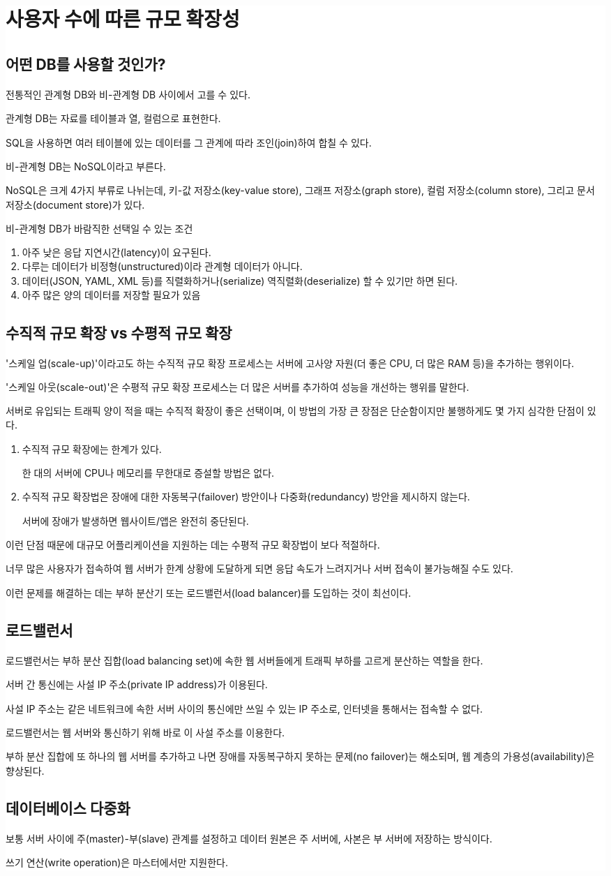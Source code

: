 # 사용자 수에 따른 규모 확장성

## 어떤 DB를 사용할 것인가?
전통적인 관계형 DB와 비-관계형 DB 사이에서 고를 수 있다.

관계형 DB는 자료를 테이블과 열, 컬럼으로 표현한다.

SQL을 사용하면 여러 테이블에 있는 데이터를 그 관계에 따라 조인(join)하여 합칠 수 있다.

비-관계형 DB는 NoSQL이라고 부른다.

NoSQL은 크게 4가지 부류로 나뉘는데, 키-값 저장소(key-value store), 그래프 저장소(graph store), 컬럼 저장소(column store), 그리고 문서 저장소(document store)가 있다.

비-관계형 DB가 바람직한 선택일 수 있는 조건
  1. 아주 낮은 응답 지연시간(latency)이 요구된다.
  2. 다루는 데이터가 비정형(unstructured)이라 관계형 데이터가 아니다.
  3. 데이터(JSON, YAML, XML 등)를 직렬화하거나(serialize) 역직렬화(deserialize) 할 수 있기만 하면 된다.
  4. 아주 많은 양의 데이터를 저장할 필요가 있음

## 수직적 규모 확장 vs 수평적 규모 확장
'스케일 업(scale-up)'이라고도 하는 수직적 규모 확장 프로세스는 서버에 고사양 자원(더 좋은 CPU, 더 많은 RAM 등)을 추가하는 행위이다.

'스케일 아웃(scale-out)'은 수평적 규모 확장 프로세스는 더 많은 서버를 추가하여 성능을 개선하는 행위를 말한다.

서버로 유입되는 트래픽 양이 적을 때는 수직적 확장이 좋은 선택이며, 이 방법의 가장 큰 장점은 단순함이지만 불행하게도 몇 가지 심각한 단점이 있다.
  1. 수직적 규모 확장에는 한계가 있다.
     
     한 대의 서버에 CPU나 메모리를 무한대로 증설할 방법은 없다.
  2. 수직적 규모 확장법은 장애에 대한 자동복구(failover) 방안이나 다중화(redundancy) 방안을 제시하지 않는다.
     
     서버에 장애가 발생하면 웹사이트/앱은 완전히 중단된다.

이런 단점 때문에 대규모 어플리케이션을 지원하는 데는 수평적 규모 확장법이 보다 적절하다.

너무 많은 사용자가 접속하여 웹 서버가 한계 상황에 도달하게 되면 응답 속도가 느려지거나 서버 접속이 불가능해질 수도 있다.

이런 문제를 해결하는 데는 부하 분산기 또는 로드밸런서(load balancer)를 도입하는 것이 최선이다.

## 로드밸런서
로드밸런서는 부하 분산 집합(load balancing set)에 속한 웹 서버들에게 트래픽 부하를 고르게 분산하는 역할을 한다.

서버 간 통신에는 사설 IP 주소(private IP address)가 이용된다.

사설 IP 주소는 같은 네트워크에 속한 서버 사이의 통신에만 쓰일 수 있는 IP 주소로, 인터넷을 통해서는 접속할 수 없다.

로드밸런서는 웹 서버와 통신하기 위해 바로 이 사설 주소를 이용한다.

부하 분산 집합에 또 하나의 웹 서버를 추가하고 나면 장애를 자동복구하지 못하는 문제(no failover)는 해소되며, 웹 계층의 가용성(availability)은 향상된다.

## 데이터베이스 다중화
보통 서버 사이에 주(master)-부(slave) 관계를 설정하고 데이터 원본은 주 서버에, 사본은 부 서버에 저장하는 방식이다.

쓰기 연산(write operation)은 마스터에서만 지원한다.
